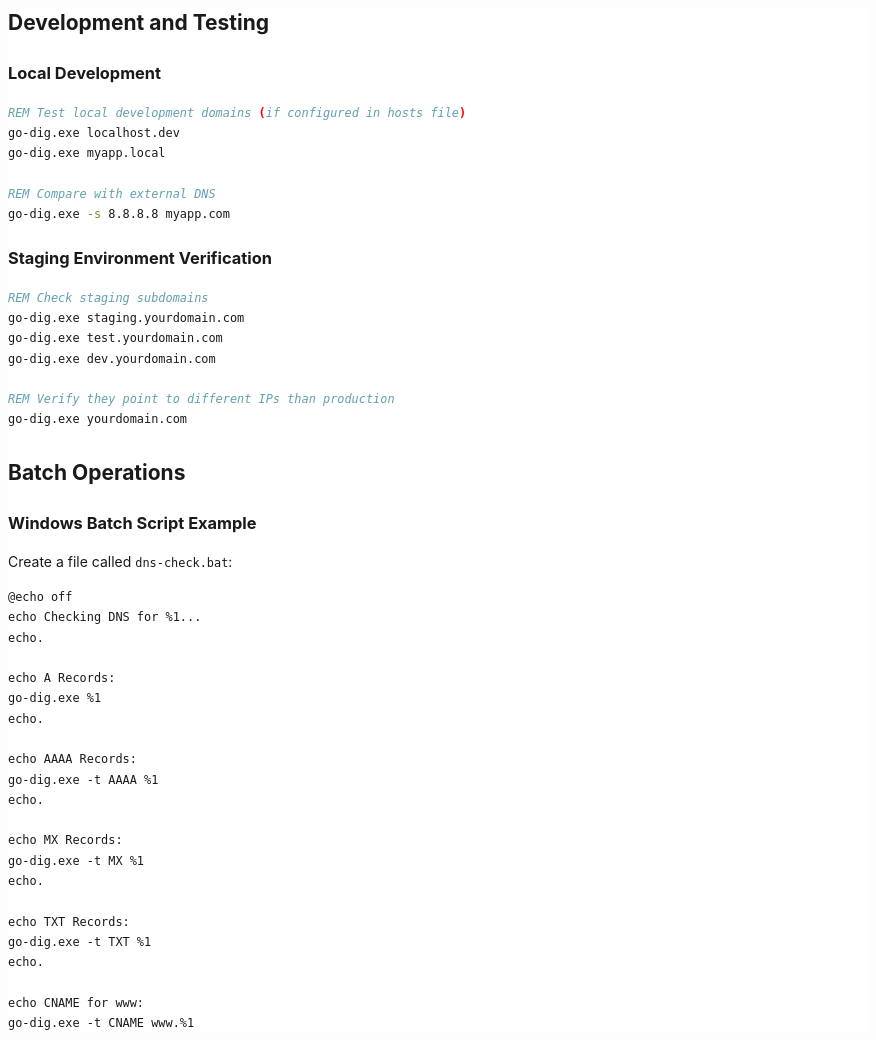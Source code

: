 ## Development and Testing

### Local Development
```cmd
REM Test local development domains (if configured in hosts file)
go-dig.exe localhost.dev
go-dig.exe myapp.local

REM Compare with external DNS
go-dig.exe -s 8.8.8.8 myapp.com
```

### Staging Environment Verification
```cmd
REM Check staging subdomains
go-dig.exe staging.yourdomain.com
go-dig.exe test.yourdomain.com
go-dig.exe dev.yourdomain.com

REM Verify they point to different IPs than production
go-dig.exe yourdomain.com
```

## Batch Operations

### Windows Batch Script Example
Create a file called `dns-check.bat`:
```batch
@echo off
echo Checking DNS for %1...
echo.

echo A Records:
go-dig.exe %1
echo.

echo AAAA Records:
go-dig.exe -t AAAA %1
echo.

echo MX Records:
go-dig.exe -t MX %1
echo.

echo TXT Records:
go-dig.exe -t TXT %1
echo.

echo CNAME for www:
go-dig.exe -t CNAME www.%1
```
